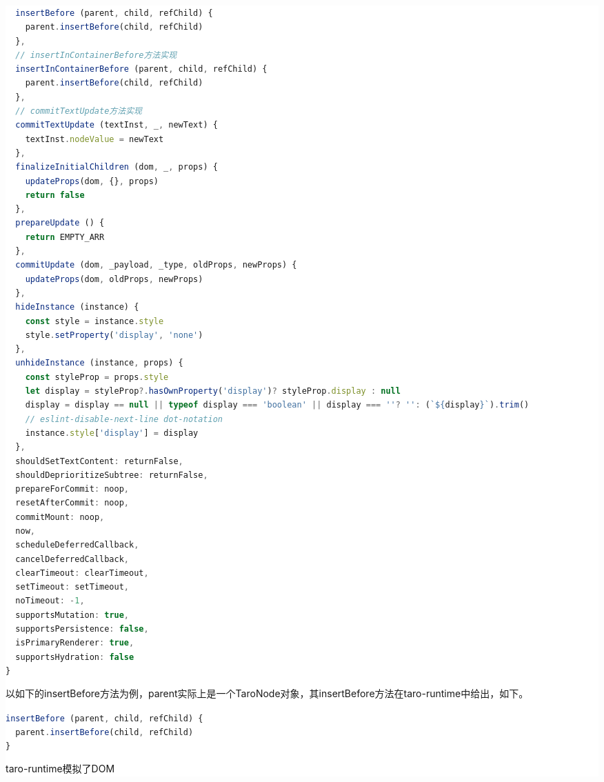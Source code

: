 ```js
  insertBefore (parent, child, refChild) {
    parent.insertBefore(child, refChild)
  },
  // insertInContainerBefore方法实现
  insertInContainerBefore (parent, child, refChild) {
    parent.insertBefore(child, refChild)
  },
  // commitTextUpdate方法实现
  commitTextUpdate (textInst, _, newText) {
    textInst.nodeValue = newText
  },
  finalizeInitialChildren (dom, _, props) {
    updateProps(dom, {}, props)
    return false
  },
  prepareUpdate () {
    return EMPTY_ARR
  },
  commitUpdate (dom, _payload, _type, oldProps, newProps) {
    updateProps(dom, oldProps, newProps)
  },
  hideInstance (instance) {
    const style = instance.style
    style.setProperty('display', 'none')
  },
  unhideInstance (instance, props) {
    const styleProp = props.style
    let display = styleProp?.hasOwnProperty('display')? styleProp.display : null
    display = display == null || typeof display === 'boolean' || display === ''? '': (`${display}`).trim()
    // eslint-disable-next-line dot-notation
    instance.style['display'] = display
  },
  shouldSetTextContent: returnFalse,
  shouldDeprioritizeSubtree: returnFalse,
  prepareForCommit: noop,
  resetAfterCommit: noop,
  commitMount: noop,
  now,
  scheduleDeferredCallback,
  cancelDeferredCallback,
  clearTimeout: clearTimeout,
  setTimeout: setTimeout,
  noTimeout: -1,
  supportsMutation: true,
  supportsPersistence: false,
  isPrimaryRenderer: true,
  supportsHydration: false
}
```
以如下的insertBefore方法为例，parent实际上是一个TaroNode对象，其insertBefore方法在taro-runtime中给出，如下。
```js
insertBefore (parent, child, refChild) {
  parent.insertBefore(child, refChild)
}
```
taro-runtime模拟了DOM
